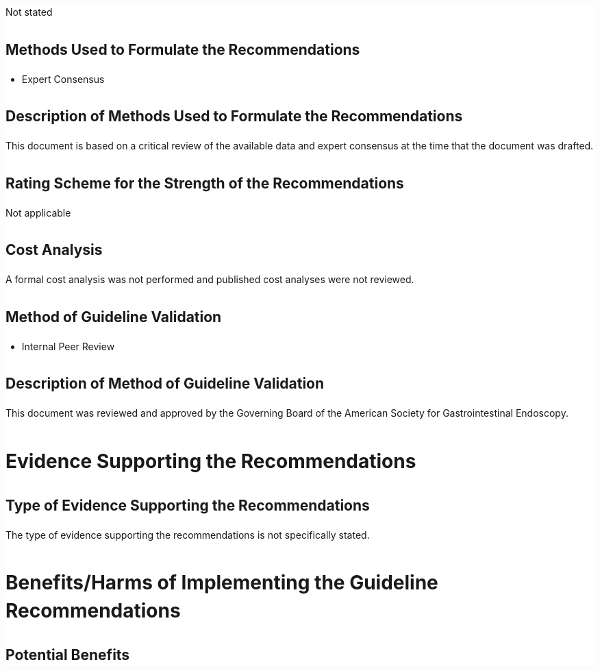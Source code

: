 

Not stated

## Methods Used to Formulate the Recommendations

- Expert Consensus

## Description of Methods Used to Formulate the Recommendations



This document is based on a critical review of the available data and expert consensus at the time that the document was drafted.

## Rating Scheme for the Strength of the Recommendations



Not applicable

## Cost Analysis



A formal cost analysis was not performed and published cost analyses were not reviewed.

## Method of Guideline Validation

- Internal Peer Review

## Description of Method of Guideline Validation



This document was reviewed and approved by the Governing Board of the American Society for Gastrointestinal Endoscopy.

# Evidence Supporting the Recommendations

## Type of Evidence Supporting the Recommendations



The type of evidence supporting the recommendations is not specifically stated.

# Benefits/Harms of Implementing the Guideline Recommendations

## Potential Benefits


